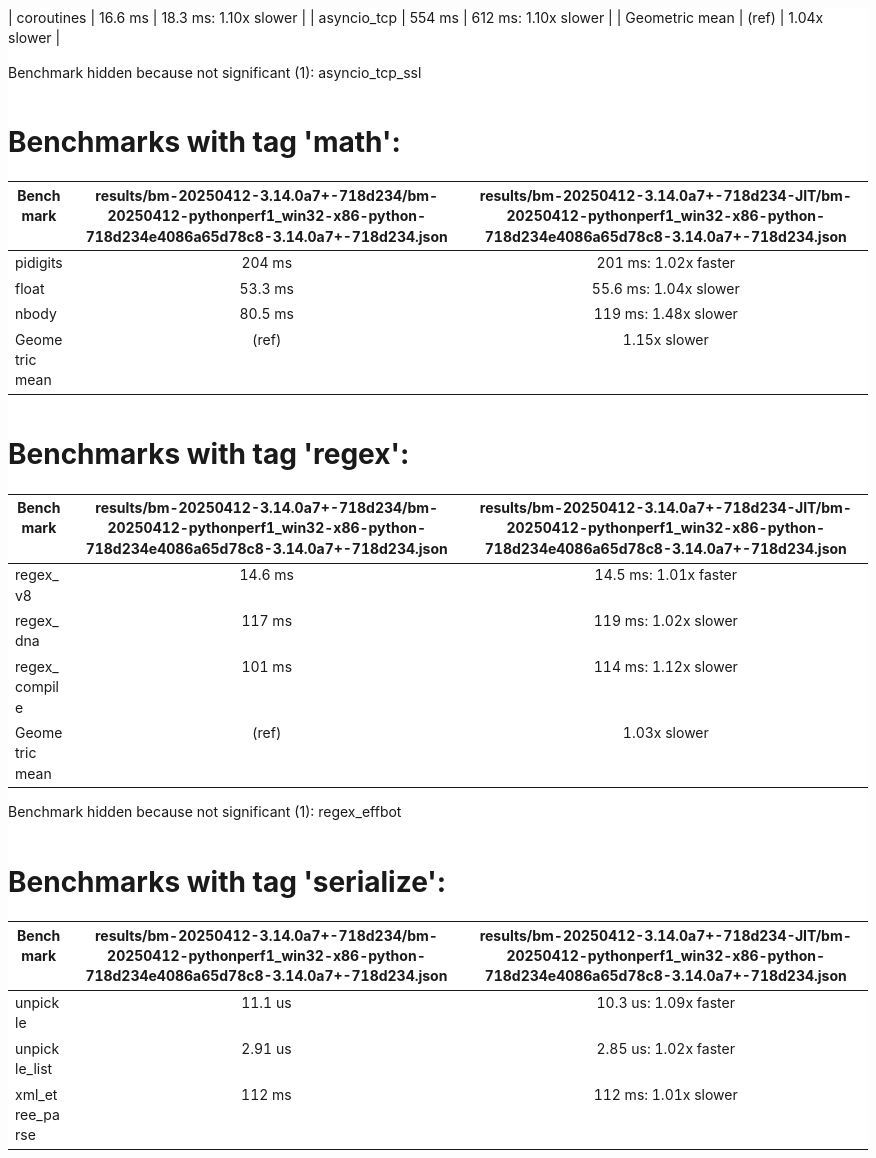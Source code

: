 | coroutines                 | 16.6 ms                                                                                                                    | 18.3 ms: 1.10x slower                                                                                                          |
| asyncio_tcp                | 554 ms                                                                                                                     | 612 ms: 1.10x slower                                                                                                           |
| Geometric mean             | (ref)                                                                                                                      | 1.04x slower                                                                                                                   |

Benchmark hidden because not significant (1): asyncio_tcp_ssl

Benchmarks with tag 'math':
===========================

| Benchmark      | results/bm-20250412-3.14.0a7+-718d234/bm-20250412-pythonperf1_win32-x86-python-718d234e4086a65d78c8-3.14.0a7+-718d234.json | results/bm-20250412-3.14.0a7+-718d234-JIT/bm-20250412-pythonperf1_win32-x86-python-718d234e4086a65d78c8-3.14.0a7+-718d234.json |
|----------------|:--------------------------------------------------------------------------------------------------------------------------:|:------------------------------------------------------------------------------------------------------------------------------:|
| pidigits       | 204 ms                                                                                                                     | 201 ms: 1.02x faster                                                                                                           |
| float          | 53.3 ms                                                                                                                    | 55.6 ms: 1.04x slower                                                                                                          |
| nbody          | 80.5 ms                                                                                                                    | 119 ms: 1.48x slower                                                                                                           |
| Geometric mean | (ref)                                                                                                                      | 1.15x slower                                                                                                                   |

Benchmarks with tag 'regex':
============================

| Benchmark      | results/bm-20250412-3.14.0a7+-718d234/bm-20250412-pythonperf1_win32-x86-python-718d234e4086a65d78c8-3.14.0a7+-718d234.json | results/bm-20250412-3.14.0a7+-718d234-JIT/bm-20250412-pythonperf1_win32-x86-python-718d234e4086a65d78c8-3.14.0a7+-718d234.json |
|----------------|:--------------------------------------------------------------------------------------------------------------------------:|:------------------------------------------------------------------------------------------------------------------------------:|
| regex_v8       | 14.6 ms                                                                                                                    | 14.5 ms: 1.01x faster                                                                                                          |
| regex_dna      | 117 ms                                                                                                                     | 119 ms: 1.02x slower                                                                                                           |
| regex_compile  | 101 ms                                                                                                                     | 114 ms: 1.12x slower                                                                                                           |
| Geometric mean | (ref)                                                                                                                      | 1.03x slower                                                                                                                   |

Benchmark hidden because not significant (1): regex_effbot

Benchmarks with tag 'serialize':
================================

| Benchmark            | results/bm-20250412-3.14.0a7+-718d234/bm-20250412-pythonperf1_win32-x86-python-718d234e4086a65d78c8-3.14.0a7+-718d234.json | results/bm-20250412-3.14.0a7+-718d234-JIT/bm-20250412-pythonperf1_win32-x86-python-718d234e4086a65d78c8-3.14.0a7+-718d234.json |
|----------------------|:--------------------------------------------------------------------------------------------------------------------------:|:------------------------------------------------------------------------------------------------------------------------------:|
| unpickle             | 11.1 us                                                                                                                    | 10.3 us: 1.09x faster                                                                                                          |
| unpickle_list        | 2.91 us                                                                                                                    | 2.85 us: 1.02x faster                                                                                                          |
| xml_etree_parse      | 112 ms                                                                                                                     | 112 ms: 1.01x slower                                                                                                           |